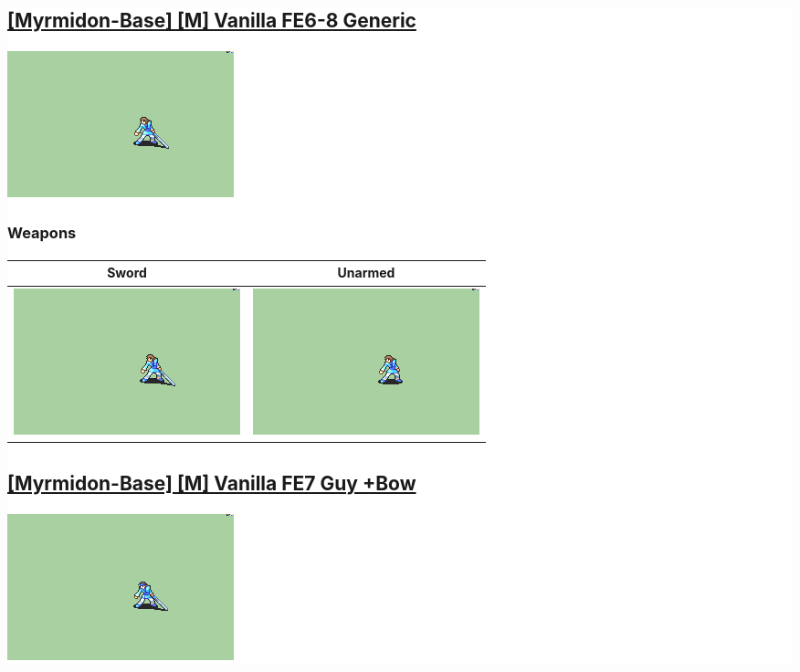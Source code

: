 
## [\[Myrmidon-Base\] \[M\] Vanilla FE6-8 Generic](./%5BMyrmidon-Base%5D%20%5BM%5D%20Vanilla%20FE6-8%20Generic/%5BMyrmidon-Base%5D%20%5BM%5D%20Vanilla%20FE6-8%20Generic)

<img src="./%5BMyrmidon-Base%5D%20%5BM%5D%20Vanilla%20FE6-8%20Generic/1.%20Sword/Sword_000.png" alt="[Myrmidon-Base] [M] Vanilla FE6-8 Generic standing" />


### Weapons


|Sword |Unarmed |
|  :---: | :---: |
| <img alt="Sword animation" src="./%5BMyrmidon-Base%5D%20%5BM%5D%20Vanilla%20FE6-8%20Generic/1.%20Sword/Sword.gif" /> | <img alt="Unarmed animation" src="./%5BMyrmidon-Base%5D%20%5BM%5D%20Vanilla%20FE6-8%20Generic/8.%20Unarmed/Unarmed.gif" /> |


## [\[Myrmidon-Base\] \[M\] Vanilla FE7 Guy +Bow](./%5BMyrmidon-Base%5D%20%5BM%5D%20Vanilla%20FE7%20Guy%20+Bow/%5BMyrmidon-Base%5D%20%5BM%5D%20Vanilla%20FE7%20Guy%20+Bow)

<img src="./%5BMyrmidon-Base%5D%20%5BM%5D%20Vanilla%20FE7%20Guy%20+Bow/1.%20Sword/Sword_000.png" alt="[Myrmidon-Base] [M] Vanilla FE7 Guy +Bow standing" />
